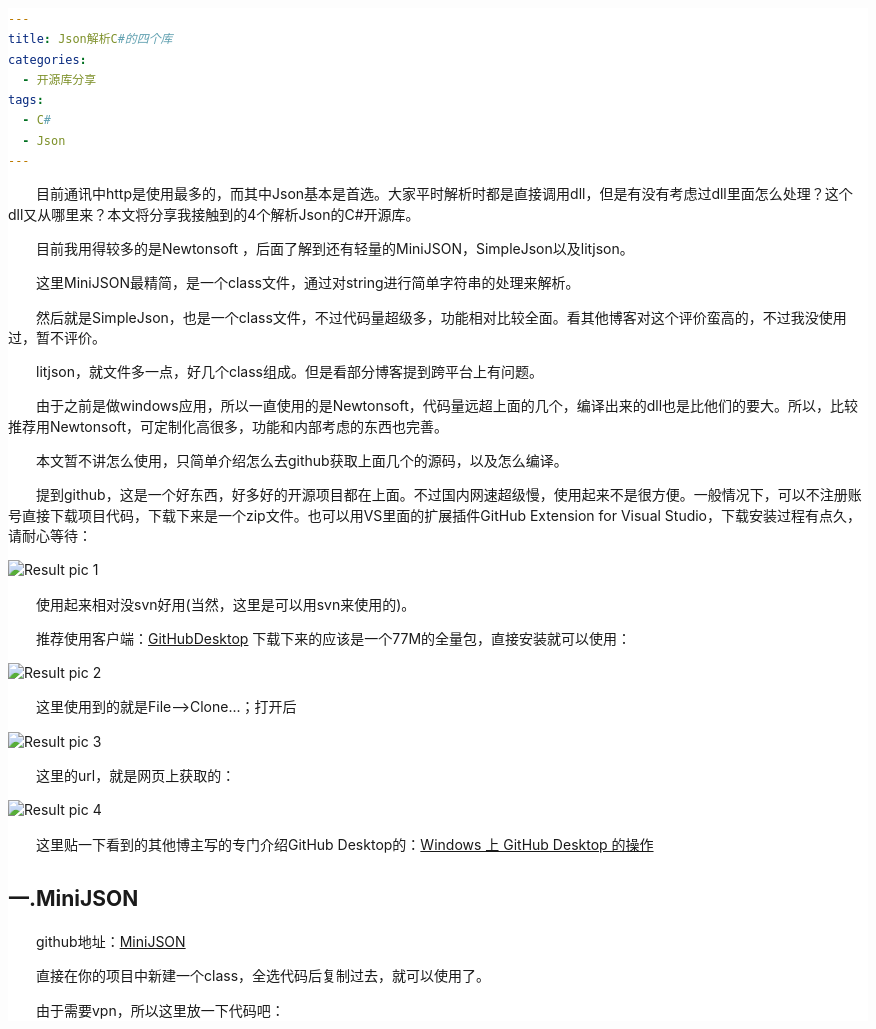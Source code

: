 ```yaml
---
title: Json解析C#的四个库
categories:
  - 开源库分享
tags:
  - C#
  - Json
---
```


　　目前通讯中http是使用最多的，而其中Json基本是首选。大家平时解析时都是直接调用dll，但是有没有考虑过dll里面怎么处理？这个dll又从哪里来？本文将分享我接触到的4个解析Json的C#开源库。

　　目前我用得较多的是Newtonsoft ，后面了解到还有轻量的MiniJSON，SimpleJson以及litjson。

　　这里MiniJSON最精简，是一个class文件，通过对string进行简单字符串的处理来解析。

　　然后就是SimpleJson，也是一个class文件，不过代码量超级多，功能相对比较全面。看其他博客对这个评价蛮高的，不过我没使用过，暂不评价。

　　litjson，就文件多一点，好几个class组成。但是看部分博客提到跨平台上有问题。

　　由于之前是做windows应用，所以一直使用的是Newtonsoft，代码量远超上面的几个，编译出来的dll也是比他们的要大。所以，比较推荐用Newtonsoft，可定制化高很多，功能和内部考虑的东西也完善。

　　本文暂不讲怎么使用，只简单介绍怎么去github获取上面几个的源码，以及怎么编译。

　　提到github，这是一个好东西，好多好的开源项目都在上面。不过国内网速超级慢，使用起来不是很方便。一般情况下，可以不注册账号直接下载项目代码，下载下来是一个zip文件。也可以用VS里面的扩展插件GitHub Extension for Visual Studio，下载安装过程有点久，请耐心等待：

![Result pic 1](/contentimg/3/1.png "GitHub Extension for Visual Studio")

　　使用起来相对没svn好用(当然，这里是可以用svn来使用的)。

　　推荐使用客户端：[GitHubDesktop](https://desktop.github.com/) 下载下来的应该是一个77M的全量包，直接安装就可以使用：

![Result pic 2](/contentimg/3/2.png "GitHubDesktop")

　　这里使用到的就是File--&gt;Clone...；打开后

![Result pic 3](/contentimg/3/3.png "Clone a repository")

　　这里的url，就是网页上获取的：

![Result pic 4](/contentimg/3/4.png "Clone with HTTPS")

　　这里贴一下看到的其他博主写的专门介绍GitHub Desktop的：[Windows 上 GitHub Desktop 的操作](https://www.cnblogs.com/hanford/p/6038417.html) 

## 一.MiniJSON

　　github地址：[MiniJSON](https://gist.github.com/darktable/1411710) 

　　直接在你的项目中新建一个class，全选代码后复制过去，就可以使用了。

　　由于需要vpn，所以这里放一下代码吧：
